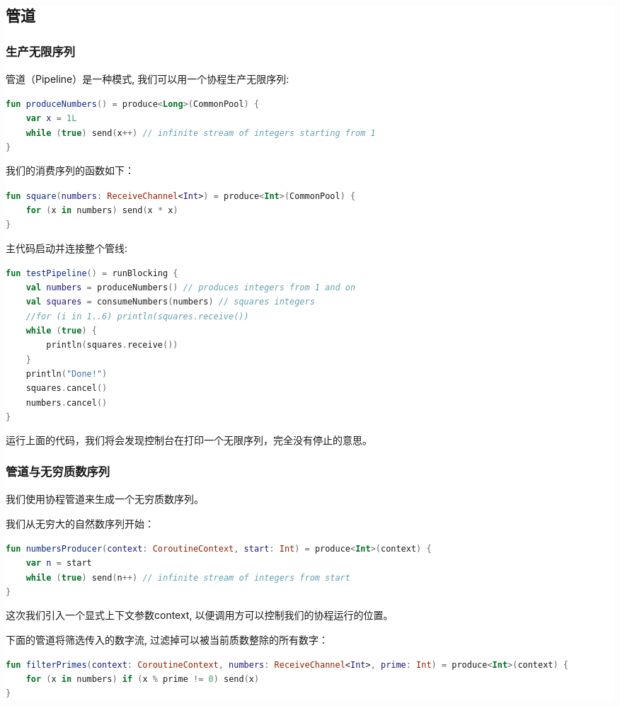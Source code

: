 ## 管道

### 生产无限序列

管道（Pipeline）是一种模式,  我们可以用一个协程生产无限序列:

```kotlin
fun produceNumbers() = produce<Long>(CommonPool) {
    var x = 1L
    while (true) send(x++) // infinite stream of integers starting from 1
}
```

我们的消费序列的函数如下：
```kotlin
fun square(numbers: ReceiveChannel<Int>) = produce<Int>(CommonPool) {
    for (x in numbers) send(x * x)
}
```

主代码启动并连接整个管线:

```kotlin
fun testPipeline() = runBlocking {
    val numbers = produceNumbers() // produces integers from 1 and on
    val squares = consumeNumbers(numbers) // squares integers
    //for (i in 1..6) println(squares.receive())
    while (true) {
        println(squares.receive())
    }
    println("Done!")
    squares.cancel()
    numbers.cancel()
}
```

运行上面的代码，我们将会发现控制台在打印一个无限序列，完全没有停止的意思。


### 管道与无穷质数序列

我们使用协程管道来生成一个无穷质数序列。

我们从无穷大的自然数序列开始：

```kotlin
fun numbersProducer(context: CoroutineContext, start: Int) = produce<Int>(context) {
    var n = start
    while (true) send(n++) // infinite stream of integers from start
}
```

这次我们引入一个显式上下文参数context,  以便调用方可以控制我们的协程运行的位置。

下面的管道将筛选传入的数字流,  过滤掉可以被当前质数整除的所有数字： 

```kotlin
fun filterPrimes(context: CoroutineContext, numbers: ReceiveChannel<Int>, prime: Int) = produce<Int>(context) {
    for (x in numbers) if (x % prime != 0) send(x)
}
```
